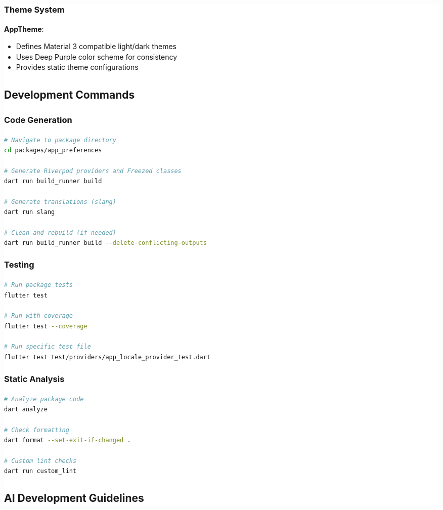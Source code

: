 ### Theme System

**AppTheme**:
- Defines Material 3 compatible light/dark themes
- Uses Deep Purple color scheme for consistency
- Provides static theme configurations

## Development Commands

### Code Generation

```bash
# Navigate to package directory
cd packages/app_preferences

# Generate Riverpod providers and Freezed classes
dart run build_runner build

# Generate translations (slang)
dart run slang

# Clean and rebuild (if needed)
dart run build_runner build --delete-conflicting-outputs
```

### Testing

```bash
# Run package tests
flutter test

# Run with coverage
flutter test --coverage

# Run specific test file
flutter test test/providers/app_locale_provider_test.dart
```

### Static Analysis

```bash
# Analyze package code
dart analyze

# Check formatting
dart format --set-exit-if-changed .

# Custom lint checks
dart run custom_lint
```

## AI Development Guidelines
